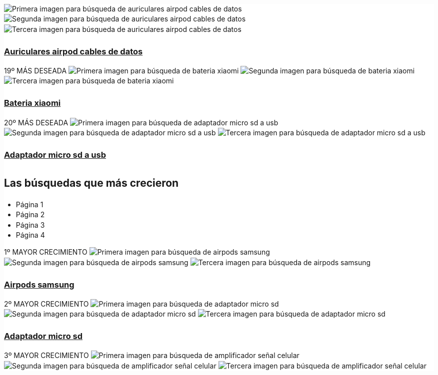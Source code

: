![Primera imagen para búsqueda de auriculares airpod cables de datos](https://listado.mercadolibre.com.co/celulares-telefonos/accesorios-celulares/#menu=categories)
![Segunda imagen para búsqueda de auriculares airpod cables de datos](https://listado.mercadolibre.com.co/celulares-telefonos/accesorios-celulares/#menu=categories)
![Tercera imagen para búsqueda de auriculares airpod cables de datos](https://listado.mercadolibre.com.co/celulares-telefonos/accesorios-celulares/#menu=categories)
### [Auriculares airpod cables de datos](https://listado.mercadolibre.com.co/auriculares-airpod-cables-de-datos#trends_tracking_id=bc8063c3-543d-4794-b64e-f3c53933b8b0&component_id=MOST_WANTED)
19º MÁS DESEADA
![Primera imagen para búsqueda de bateria xiaomi](https://listado.mercadolibre.com.co/celulares-telefonos/accesorios-celulares/#menu=categories)
![Segunda imagen para búsqueda de bateria xiaomi](https://listado.mercadolibre.com.co/celulares-telefonos/accesorios-celulares/#menu=categories)
![Tercera imagen para búsqueda de bateria xiaomi](https://listado.mercadolibre.com.co/celulares-telefonos/accesorios-celulares/#menu=categories)
### [Bateria xiaomi](https://listado.mercadolibre.com.co/bateria-xiaomi#trends_tracking_id=bc8063c3-543d-4794-b64e-f3c53933b8b0&component_id=MOST_WANTED)
20º MÁS DESEADA
![Primera imagen para búsqueda de adaptador micro sd a usb](https://listado.mercadolibre.com.co/celulares-telefonos/accesorios-celulares/#menu=categories)
![Segunda imagen para búsqueda de adaptador micro sd a usb](https://listado.mercadolibre.com.co/celulares-telefonos/accesorios-celulares/#menu=categories)
![Tercera imagen para búsqueda de adaptador micro sd a usb](https://listado.mercadolibre.com.co/celulares-telefonos/accesorios-celulares/#menu=categories)
### [Adaptador micro sd a usb](https://listado.mercadolibre.com.co/adaptador-micro-sd-a-usb#trends_tracking_id=bc8063c3-543d-4794-b64e-f3c53933b8b0&component_id=MOST_WANTED)
## Las búsquedas que más crecieron
  * Página 1
  * Página 2
  * Página 3
  * Página 4


1º MAYOR CRECIMIENTO
![Primera imagen para búsqueda de airpods samsung](https://http2.mlstatic.com/D_603099-MCO86699793927_062025-I.webp)
![Segunda imagen para búsqueda de airpods samsung](https://http2.mlstatic.com/D_604215-MCO79393940155_092024-I.webp)
![Tercera imagen para búsqueda de airpods samsung](https://http2.mlstatic.com/D_615544-MCO49938099440_052022-O.webp)
### [Airpods samsung](https://listado.mercadolibre.com.co/airpods-samsung#trends_tracking_id=bc8063c3-543d-4794-b64e-f3c53933b8b0&component_id=HIGHER_GROWTH)
2º MAYOR CRECIMIENTO
![Primera imagen para búsqueda de adaptador micro sd](https://http2.mlstatic.com/D_601173-MLA45731900603_042021-I.webp)
![Segunda imagen para búsqueda de adaptador micro sd](https://http2.mlstatic.com/D_613183-MCO53077035089_122022-I.webp)
![Tercera imagen para búsqueda de adaptador micro sd](https://http2.mlstatic.com/D_650943-MCO45656916444_042021-I.webp)
### [Adaptador micro sd](https://listado.mercadolibre.com.co/adaptador-micro-sd#trends_tracking_id=bc8063c3-543d-4794-b64e-f3c53933b8b0&component_id=HIGHER_GROWTH)
3º MAYOR CRECIMIENTO
![Primera imagen para búsqueda de amplificador señal celular](https://http2.mlstatic.com/D_633838-MCO71928544724_092023-I.webp)
![Segunda imagen para búsqueda de amplificador señal celular](https://http2.mlstatic.com/D_636133-MCO73590096318_122023-I.webp)
![Tercera imagen para búsqueda de amplificador señal celular](https://http2.mlstatic.com/D_646055-MCO75757927225_042024-I.webp)